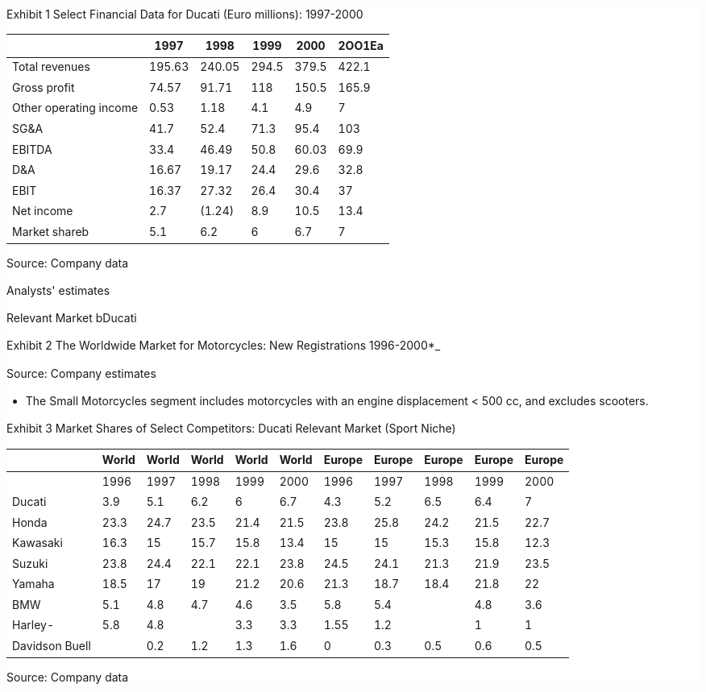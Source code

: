 Exhibit 1 Select Financial Data for Ducati (Euro millions): 1997-2000

|                        |   1997 | 1998   |   1999 |   2000 |   2OO1Ea |
|------------------------|--------|--------|--------|--------|----------|
| Total revenues         | 195.63 | 240.05 |  294.5 | 379.5  |    422.1 |
| Gross profit           |  74.57 | 91.71  |  118   | 150.5  |    165.9 |
| Other operating income |   0.53 | 1.18   |    4.1 |   4.9  |      7   |
| SG&A                   |  41.7  | 52.4   |   71.3 |  95.4  |    103   |
| EBITDA                 |  33.4  | 46.49  |   50.8 |  60.03 |     69.9 |
| D&A                    |  16.67 | 19.17  |   24.4 |  29.6  |     32.8 |
| EBIT                   |  16.37 | 27.32  |   26.4 |  30.4  |     37   |
| Net income             |   2.7  | (1.24) |    8.9 |  10.5  |     13.4 |
| Market shareb          |   5.1  | 6.2    |    6   |   6.7  |      7   |

Source:   Company data

Analysts' estimates

Relevant Market bDucati

Exhibit 2 The Worldwide Market for Motorcycles:   New Registrations 1996-2000*\_



Source: Company estimates

- The Small Motorcycles segment includes motorcycles with an engine displacement &lt; 500 cc, and excludes scooters.

Exhibit 3 Market Shares of Select Competitors:   Ducati Relevant Market (Sport Niche)

|                | World   |   World | World   |   World |   World |   Europe |   Europe | Europe   |   Europe |   Europe |
|----------------|---------|---------|---------|---------|---------|----------|----------|----------|----------|----------|
|                | 1996    |  1997   | 1998    |  1999   |  2000   |  1996    |   1997   | 1998     |   1999   |   2000   |
| Ducati         | 3.9     |     5.1 | 6.2     |     6   |     6.7 |     4.3  |      5.2 | 6.5      |      6.4 |      7   |
| Honda          | 23.3    |    24.7 | 23.5    |    21.4 |    21.5 |    23.8  |     25.8 | 24.2     |     21.5 |     22.7 |
| Kawasaki       | 16.3    |    15   | 15.7    |    15.8 |    13.4 |    15    |     15   | 15.3     |     15.8 |     12.3 |
| Suzuki         | 23.8    |    24.4 | 22.1    |    22.1 |    23.8 |    24.5  |     24.1 | 21.3     |     21.9 |     23.5 |
| Yamaha         | 18.5    |    17   | 19      |    21.2 |    20.6 |    21.3  |     18.7 | 18.4     |     21.8 |     22   |
| BMW            | 5.1     |     4.8 | 4.7     |     4.6 |     3.5 |     5.8  |      5.4 |          |      4.8 |      3.6 |
| Harley-        | 5.8     |     4.8 |         |     3.3 |     3.3 |     1.55 |      1.2 |          |      1   |      1   |
| Davidson Buell |         |     0.2 | 1.2     |     1.3 |     1.6 |     0    |      0.3 | 0.5      |      0.6 |      0.5 |

Source:   Company data
